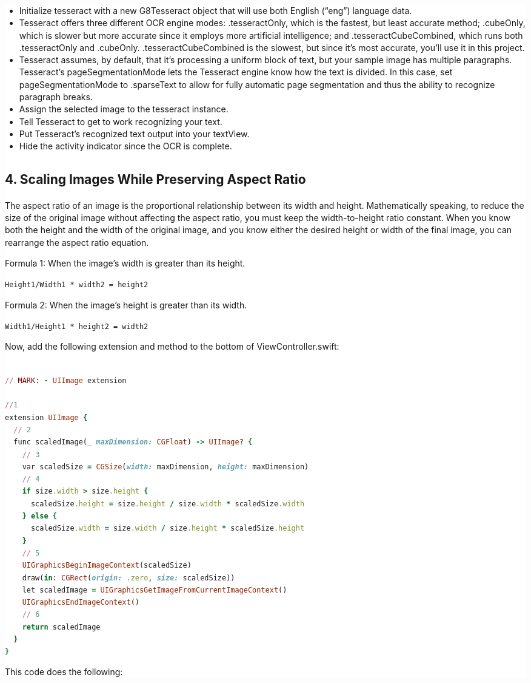 - Initialize tesseract with a new G8Tesseract object that will use both English (“eng”) language data.
- Tesseract offers three different OCR engine modes: .tesseractOnly, which is the fastest, but least accurate method; .cubeOnly, which is slower but more accurate since it employs more artificial intelligence; and .tesseractCubeCombined, which runs both .tesseractOnly and .cubeOnly. .tesseractCubeCombined is the slowest, but since it’s most accurate, you’ll use it in this project.
- Tesseract assumes, by default, that it’s processing a uniform block of text, but your sample image has multiple paragraphs. Tesseract’s pageSegmentationMode lets the Tesseract engine know how the text is divided. In this case, set pageSegmentationMode to .sparseText to allow for fully automatic page segmentation and thus the ability to recognize paragraph breaks.
- Assign the selected image to the tesseract instance.
- Tell Tesseract to get to work recognizing your text.
- Put Tesseract’s recognized text output into your textView.
- Hide the activity indicator since the OCR is complete.

## 4. Scaling Images While Preserving Aspect Ratio

The aspect ratio of an image is the proportional relationship between its width and height. Mathematically speaking, to reduce the size of the original image without affecting the aspect ratio, you must keep the width-to-height ratio constant.
When you know both the height and the width of the original image, and you know either the desired height or width of the final image, you can rearrange the aspect ratio equation.

Formula 1: When the image’s width is greater than its height.
```
Height1/Width1 * width2 = height2
```
Formula 2: When the image’s height is greater than its width.
```
Width1/Height1 * height2 = width2
```
Now, add the following extension and method to the bottom of ViewController.swift:
```ruby

// MARK: - UIImage extension

//1
extension UIImage {
  // 2
  func scaledImage(_ maxDimension: CGFloat) -> UIImage? {
    // 3
    var scaledSize = CGSize(width: maxDimension, height: maxDimension)
    // 4
    if size.width > size.height {
      scaledSize.height = size.height / size.width * scaledSize.width
    } else {
      scaledSize.width = size.width / size.height * scaledSize.height
    }
    // 5
    UIGraphicsBeginImageContext(scaledSize)
    draw(in: CGRect(origin: .zero, size: scaledSize))
    let scaledImage = UIGraphicsGetImageFromCurrentImageContext()
    UIGraphicsEndImageContext()
    // 6
    return scaledImage
  }
}
```
This code does the following:
